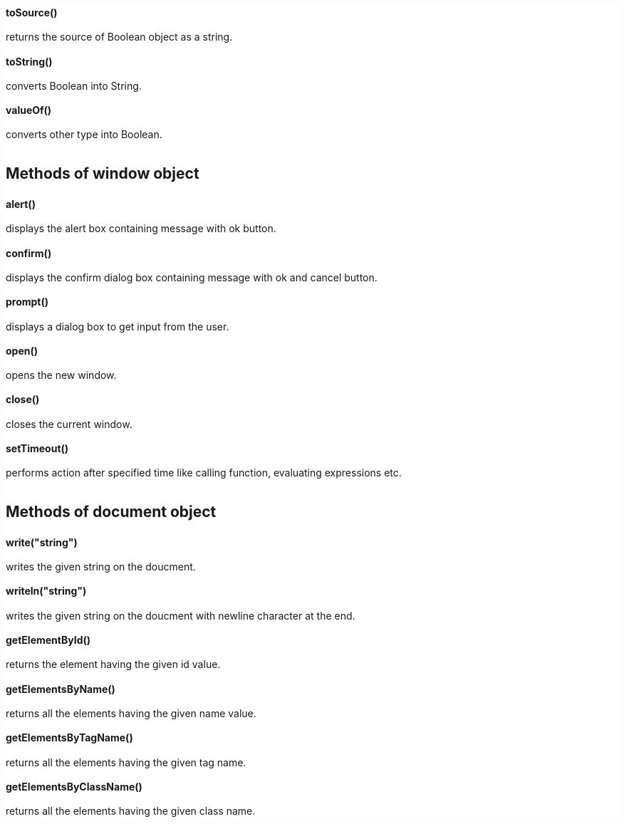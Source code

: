 **toSource()**

returns the source of Boolean object as a string.

**toString()**

converts Boolean into String.

**valueOf()**

converts other type into Boolean.

## Methods of window object



**alert()**

displays the alert box containing message with ok button.

**confirm()**

displays the confirm dialog box containing message with ok and cancel button.

**prompt()**

displays a dialog box to get input from the user.

**open()**

opens the new window.

**close()**

closes the current window.

**setTimeout()**

performs action after specified time like calling function, evaluating expressions etc.

## Methods of document object

**write("string")**

writes the given string on the doucment.

**writeln("string")**

writes the given string on the doucment with newline character at the end.

**getElementById()**

returns the element having the given id value.

**getElementsByName()**

returns all the elements having the given name value.

**getElementsByTagName()**

returns all the elements having the given tag name.

**getElementsByClassName()**

returns all the elements having the given class name.









